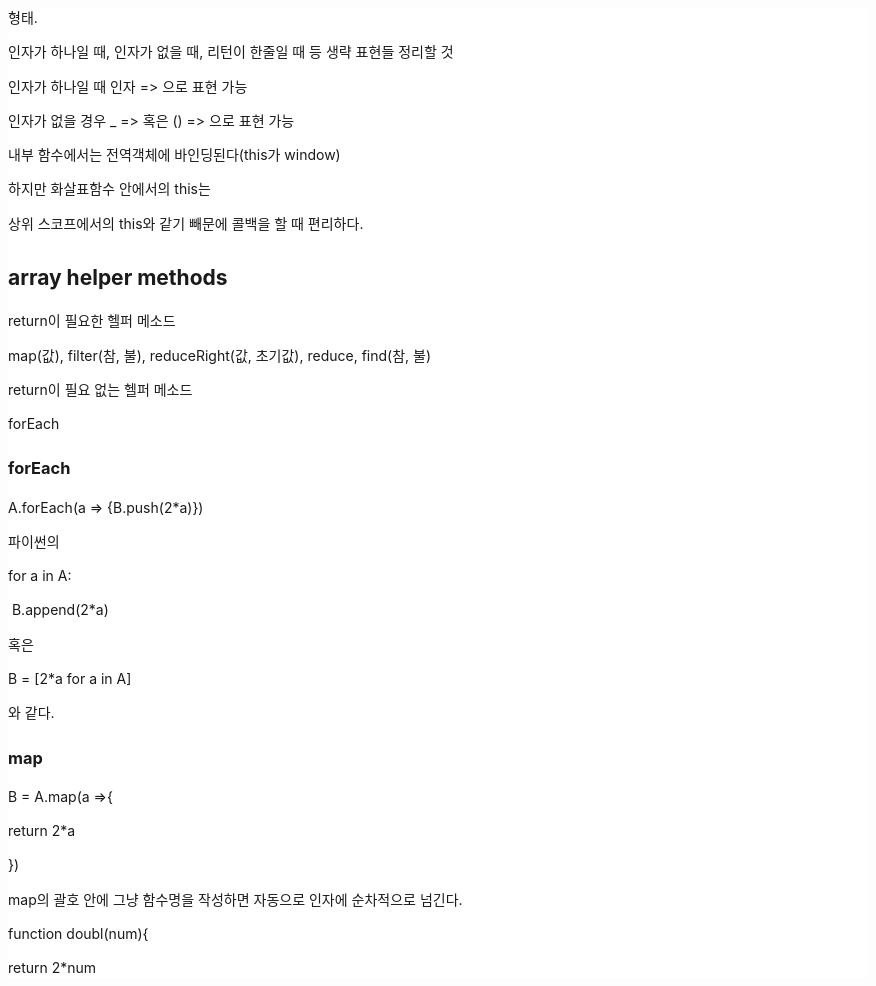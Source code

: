 형태.

인자가 하나일 때, 인자가 없을 때, 리턴이 한줄일 때 등 생략 표현들 정리할 것

인자가 하나일 때 인자 => 으로 표현 가능

인자가 없을 경우 _ => 혹은 () => 으로 표현 가능



내부 함수에서는 전역객체에 바인딩된다(this가 window)

하지만 화살표함수 안에서의 this는

상위 스코프에서의 this와 같기 빼문에 콜백을 할 때 편리하다.





## array helper methods

return이 필요한 헬퍼 메소드

map(값), filter(참, 불), reduceRight(값, 초기값), reduce, find(참, 불)

return이 필요 없는 헬퍼 메소드

forEach





### forEach

A.forEach(a => {B.push(2*a)})

파이썬의

for a in A:

​	B.append(2*a)

혹은

B = [2*a for a in A]

와 같다.



### map

B = A.map(a =>{

return 2*a

})

map의 괄호 안에 그냥 함수명을 작성하면 자동으로 인자에 순차적으로 넘긴다.

function doubl(num){

 return 2*num
